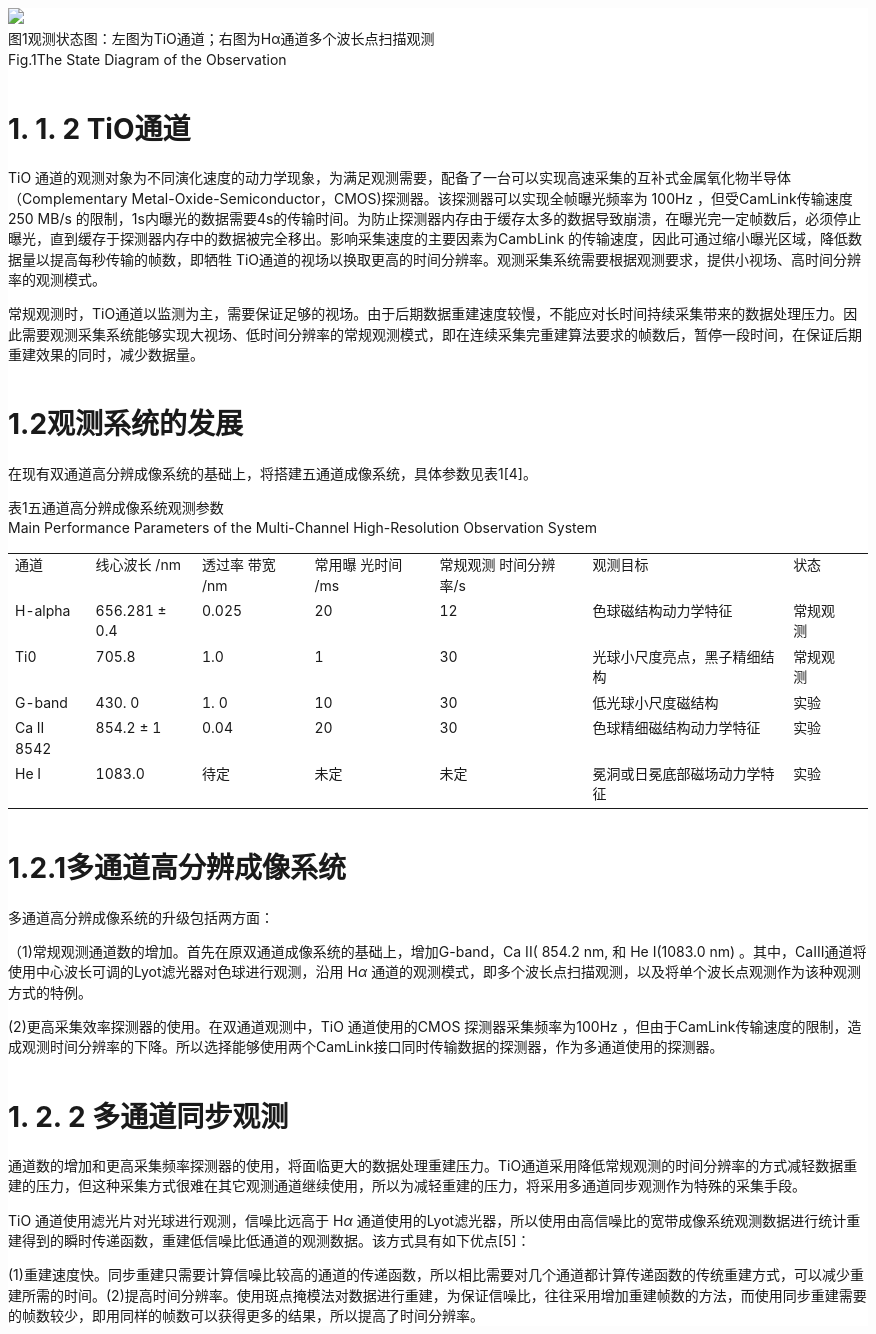 ![](images/2dd562546007f29a4537cb55ffe3f710a0d72e7df58863c23cfdf1c8829c265e.jpg)  
图1观测状态图：左图为TiO通道；右图为Hα通道多个波长点扫描观测   
Fig.1The State Diagram of the Observation

# 1. 1. 2 TiO通道

TiO 通道的观测对象为不同演化速度的动力学现象，为满足观测需要，配备了一台可以实现高速采集的互补式金属氧化物半导体（Complementary Metal-Oxide-Semiconductor，CMOS)探测器。该探测器可以实现全帧曝光频率为 $1 0 0 \mathrm { { H z } }$ ，但受CamLink传输速度 $2 5 0 ~ \mathrm { M B / s }$ 的限制，1s内曝光的数据需要4s的传输时间。为防止探测器内存由于缓存太多的数据导致崩溃，在曝光完一定帧数后，必须停止曝光，直到缓存于探测器内存中的数据被完全移出。影响采集速度的主要因素为CambLink 的传输速度，因此可通过缩小曝光区域，降低数据量以提高每秒传输的帧数，即牺牲 TiO通道的视场以换取更高的时间分辨率。观测采集系统需要根据观测要求，提供小视场、高时间分辨率的观测模式。

常规观测时，TiO通道以监测为主，需要保证足够的视场。由于后期数据重建速度较慢，不能应对长时间持续采集带来的数据处理压力。因此需要观测采集系统能够实现大视场、低时间分辨率的常规观测模式，即在连续采集完重建算法要求的帧数后，暂停一段时间，在保证后期重建效果的同时，减少数据量。

# 1.2观测系统的发展

在现有双通道高分辨成像系统的基础上，将搭建五通道成像系统，具体参数见表1[4]。

表1五通道高分辨成像系统观测参数  
Main Performance Parameters of the Multi-Channel High-Resolution Observation System   

<html><body><table><tr><td rowspan="2">通道</td><td rowspan="2">线心波长 /nm</td><td rowspan="2">透过率 带宽 /nm</td><td rowspan="2">常用曝 光时间 /ms</td><td rowspan="2">常规观测 时间分辨 率/s</td><td rowspan="2">观测目标</td><td rowspan="2">状态</td></tr><tr><td></td></tr><tr><td>H-alpha</td><td>656.281 ± 0.4</td><td>0.025</td><td>20</td><td>12</td><td>色球磁结构动力学特征</td><td>常规观测</td></tr><tr><td>Ti0</td><td>705.8</td><td>1.0</td><td>1</td><td>30</td><td>光球小尺度亮点，黑子精细结构</td><td>常规观测</td></tr><tr><td>G-band</td><td>430. 0</td><td>1. 0</td><td>10</td><td>30</td><td>低光球小尺度磁结构</td><td>实验</td></tr><tr><td>Ca II 8542</td><td>854.2 ± 1</td><td>0.04</td><td>20</td><td>30</td><td>色球精细磁结构动力学特征</td><td>实验</td></tr><tr><td>He I</td><td>1083.0</td><td>待定</td><td>未定</td><td>未定</td><td>冕洞或日冕底部磁场动力学特征</td><td>实验</td></tr></table></body></html>

# 1.2.1多通道高分辨成像系统

多通道高分辨成像系统的升级包括两方面：

（1)常规观测通道数的增加。首先在原双通道成像系统的基础上，增加G-band，Ca II( $8 5 4 . 2 ~ \mathrm { n m } ,$ 和 $\mathrm { H e } \ \mathrm { I } ( 1 0 8 3 . 0 \ \mathrm { n m } )$ 。其中，CaⅡI通道将使用中心波长可调的Lyot滤光器对色球进行观测，沿用 $\mathrm { H } \alpha$ 通道的观测模式，即多个波长点扫描观测，以及将单个波长点观测作为该种观测方式的特例。

(2)更高采集效率探测器的使用。在双通道观测中，TiO 通道使用的CMOS 探测器采集频率为$1 0 0 \mathrm { { H z } }$ ，但由于CamLink传输速度的限制，造成观测时间分辨率的下降。所以选择能够使用两个CamLink接口同时传输数据的探测器，作为多通道使用的探测器。

# 1. 2. 2 多通道同步观测

通道数的增加和更高采集频率探测器的使用，将面临更大的数据处理重建压力。TiO通道采用降低常规观测的时间分辨率的方式减轻数据重建的压力，但这种采集方式很难在其它观测通道继续使用，所以为减轻重建的压力，将采用多通道同步观测作为特殊的采集手段。

TiO 通道使用滤光片对光球进行观测，信噪比远高于 $\mathrm { H } \alpha$ 通道使用的Lyot滤光器，所以使用由高信噪比的宽带成像系统观测数据进行统计重建得到的瞬时传递函数，重建低信噪比低通道的观测数据。该方式具有如下优点[5]：

(1)重建速度快。同步重建只需要计算信噪比较高的通道的传递函数，所以相比需要对几个通道都计算传递函数的传统重建方式，可以减少重建所需的时间。(2)提高时间分辨率。使用斑点掩模法对数据进行重建，为保证信噪比，往往采用增加重建帧数的方法，而使用同步重建需要的帧数较少，即用同样的帧数可以获得更多的结果，所以提高了时间分辨率。
